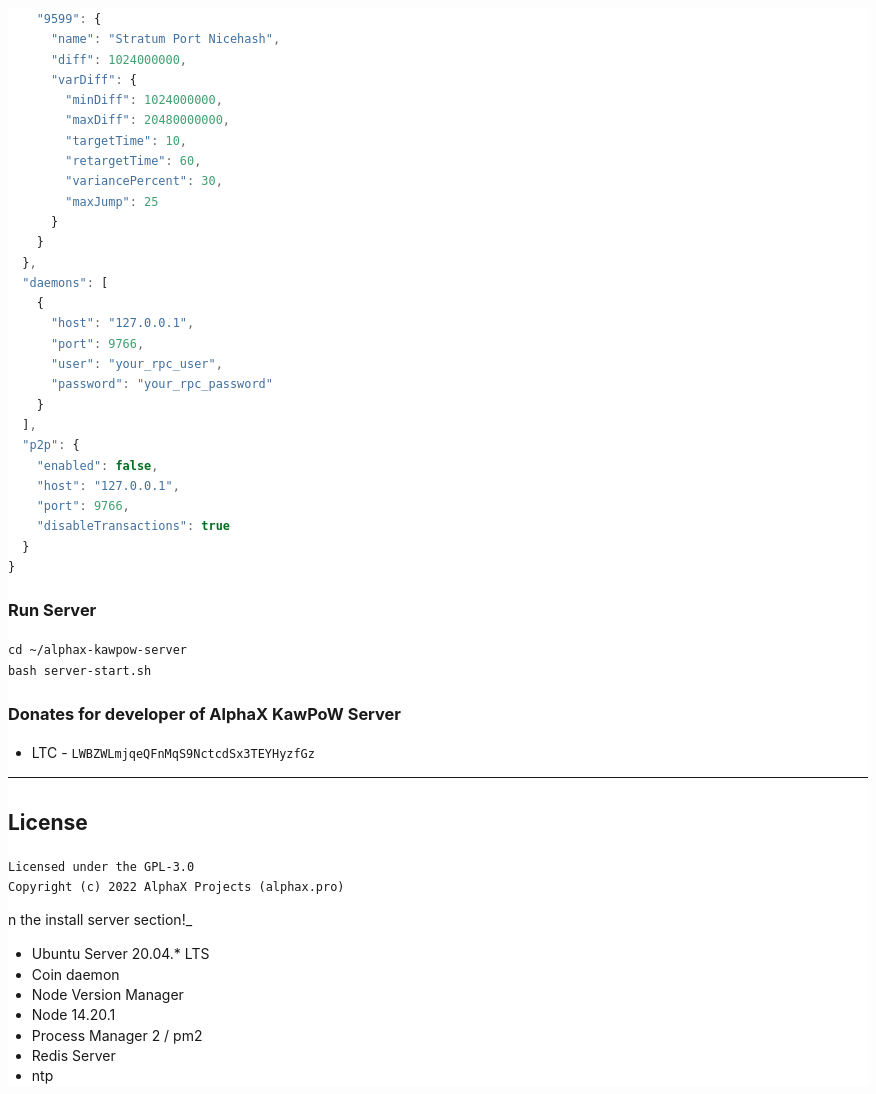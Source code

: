 ```javascript
    "9599": {
      "name": "Stratum Port Nicehash",
      "diff": 1024000000,
      "varDiff": {
        "minDiff": 1024000000,
        "maxDiff": 20480000000,
        "targetTime": 10,
        "retargetTime": 60,
        "variancePercent": 30,
        "maxJump": 25
      }
    }
  },
  "daemons": [
    {
      "host": "127.0.0.1",
      "port": 9766,
      "user": "your_rpc_user",
      "password": "your_rpc_password"
    }
  ],
  "p2p": {
    "enabled": false,
    "host": "127.0.0.1",
    "port": 9766,
    "disableTransactions": true
  }
}

```

### Run Server
    
    cd ~/alphax-kawpow-server
    bash server-start.sh

### Donates for developer of AlphaX KawPoW Server

* LTC - `LWBZWLmjqeQFnMqS9NctcdSx3TEYHyzfGz`
    
-------

## License
```
Licensed under the GPL-3.0
Copyright (c) 2022 AlphaX Projects (alphax.pro)
```
n the install server section!_
* Ubuntu Server 20.04.* LTS
* Coin daemon
* Node Version Manager
* Node 14.20.1
* Process Manager 2 / pm2
* Redis Server
* ntp

